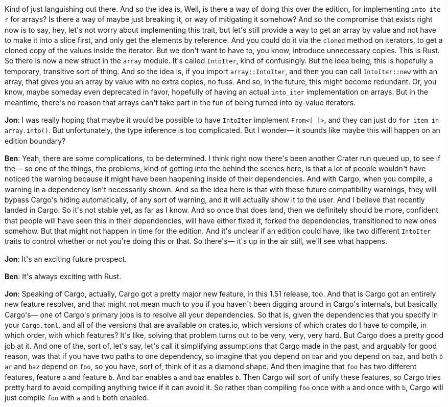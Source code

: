 Kind of just languishing out there. And so the idea is, Well, is there a way of
doing this over the edition, for implementing `into_iter` for arrays? Is there a
way of maybe just breaking it, or way of mitigating it somehow? And so the
compromise that exists right now is to say, hey, let's not worry about
implementing this trait, but let's still provide a way to get an array by value
and not have to make it into a slice first, and only get the elements by
reference. And you could do it via the `cloned` method on iterators, to get a
cloned copy of the values inside the iterator. But we don't want to have to, you
know, introduce unnecessary copies. This is Rust. So there is now a new struct
in the `array` module. It's called `IntoIter`, kind of confusingly. But the idea
being, this is hopefully a temporary, transitive sort of thing. And so the idea
is, if you import `array::IntoIter`, and then you can call `IntoIter::new` with
an array, that gives you an array by value with no extra copies, no fuss. And
so, in the future, this might become redundant. Or, you know, maybe someday even
deprecated in favor, hopefully of having an actual `into_iter` implementation on
arrays. But in the meantime, there's no reason that arrays can't take part in
the fun of being turned into by-value iterators.

__Jon__: I was really hoping that maybe it would be possible to have `IntoIter`
implement `From<[_]>`, and they can just do `for item in array.into()`. But
unfortunately, the type inference is too complicated. But I wonder— it sounds
like maybe this will happen on an edition boundary?

__Ben__: Yeah, there are some complications, to be determined. I think right now
there's been another Crater run queued up, to see if the— so one of the things,
the problems, kind of getting into the behind the scenes here, is that a lot of
people wouldn't have noticed the warning because it might have been happening
inside of their dependencies. And with Cargo, when you compile, a warning in a
dependency isn't necessarily shown. And so the idea here is that with these
future compatibility warnings, they will bypass Cargo's hiding automatically, of
any sort of warning, and it will actually show it to the user. And I believe
that recently landed in Cargo. So it's not stable yet, as far as I know. And so
once that does land, then we definitely should be more, confident that people
will have seen this in their dependencies, will have either fixed it, forked the
dependencies, transitioned to new ones somehow. But that might not happen in
time for the edition. And it's unclear if an edition could have, like two
different `IntoIter` traits to control whether or not you're doing this or that.
So there's— it's up in the air still, we'll see what happens.

__Jon__: It's an exciting future prospect.

__Ben__: It's always exciting with Rust.

__Jon__: Speaking of Cargo, actually, Cargo got a pretty major new feature, in
this 1.51 release, too. And that is Cargo got an entirely new feature resolver,
and that might not mean much to you if you haven't been digging around in
Cargo's internals, but basically Cargo's— one of Cargo's primary jobs is to
resolve all your dependencies. So that is, given the dependencies that you
specify in your `Cargo.toml`, and all of the versions that are available on
crates.io, which versions of which crates do I have to compile, in which order,
with which features? It's like, solving that problem turns out to be very, very,
very hard. But Cargo does a pretty good job at it. And one of the, sort of,
let's say, let's call it simplifying assumptions that Cargo made in the past,
and arguably for good reason, was that if you have two paths to one dependency,
so imagine that you depend on `bar` and you depend on `baz`, and both `bar` and
`baz` depend on `foo`, so you have, sort of, think of it as a diamond shape. And
then imagine that `foo` has two different features, feature `a` and feature `b`.
And `bar` enables `a` and `baz` enables `b`. Then Cargo will sort of unify these
features, so Cargo tries pretty hard to avoid compiling anything twice if it can
avoid it. So rather than compiling `foo` once with `a` and once with `b`, Cargo
will just compile `foo` with `a` and `b` both enabled.
